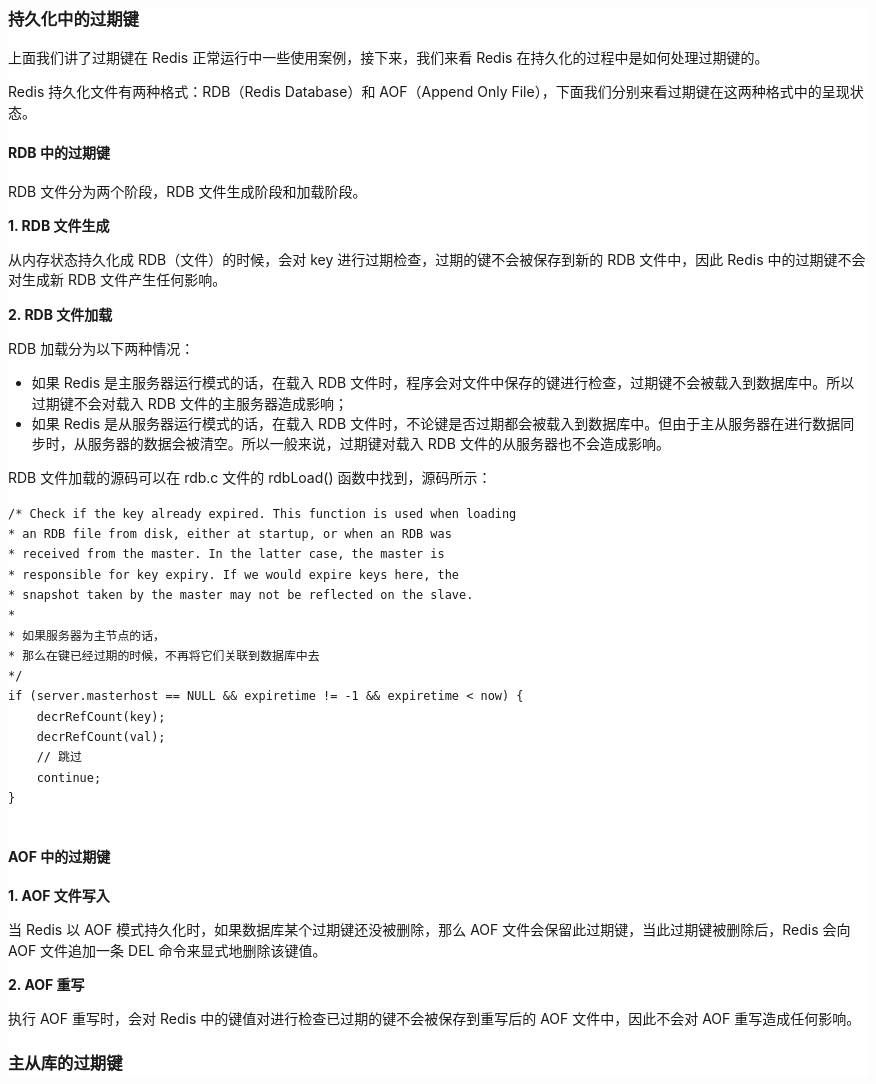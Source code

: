 ### 持久化中的过期键

上面我们讲了过期键在 Redis 正常运行中一些使用案例，接下来，我们来看 Redis 在持久化的过程中是如何处理过期键的。

Redis 持久化文件有两种格式：RDB（Redis Database）和 AOF（Append Only File），下面我们分别来看过期键在这两种格式中的呈现状态。

#### **RDB 中的过期键**

RDB 文件分为两个阶段，RDB 文件生成阶段和加载阶段。

**1. RDB 文件生成**

从内存状态持久化成 RDB（文件）的时候，会对 key 进行过期检查，过期的键不会被保存到新的 RDB 文件中，因此 Redis 中的过期键不会对生成新 RDB 文件产生任何影响。

**2. RDB 文件加载**

RDB 加载分为以下两种情况：

* 如果 Redis 是主服务器运行模式的话，在载入 RDB 文件时，程序会对文件中保存的键进行检查，过期键不会被载入到数据库中。所以过期键不会对载入 RDB 文件的主服务器造成影响；
* 如果 Redis 是从服务器运行模式的话，在载入 RDB 文件时，不论键是否过期都会被载入到数据库中。但由于主从服务器在进行数据同步时，从服务器的数据会被清空。所以一般来说，过期键对载入 RDB 文件的从服务器也不会造成影响。

RDB 文件加载的源码可以在 rdb.c 文件的 rdbLoad() 函数中找到，源码所示：

```
/* Check if the key already expired. This function is used when loading
* an RDB file from disk, either at startup, or when an RDB was
* received from the master. In the latter case, the master is
* responsible for key expiry. If we would expire keys here, the
* snapshot taken by the master may not be reflected on the slave. 
*
* 如果服务器为主节点的话，
* 那么在键已经过期的时候，不再将它们关联到数据库中去
*/
if (server.masterhost == NULL && expiretime != -1 && expiretime < now) {
    decrRefCount(key);
    decrRefCount(val);
    // 跳过
    continue;
}


```

#### **AOF 中的过期键**

**1. AOF 文件写入**

当 Redis 以 AOF 模式持久化时，如果数据库某个过期键还没被删除，那么 AOF 文件会保留此过期键，当此过期键被删除后，Redis 会向 AOF 文件追加一条 DEL 命令来显式地删除该键值。

**2. AOF 重写**

执行 AOF 重写时，会对 Redis 中的键值对进行检查已过期的键不会被保存到重写后的 AOF 文件中，因此不会对 AOF 重写造成任何影响。

### 主从库的过期键
